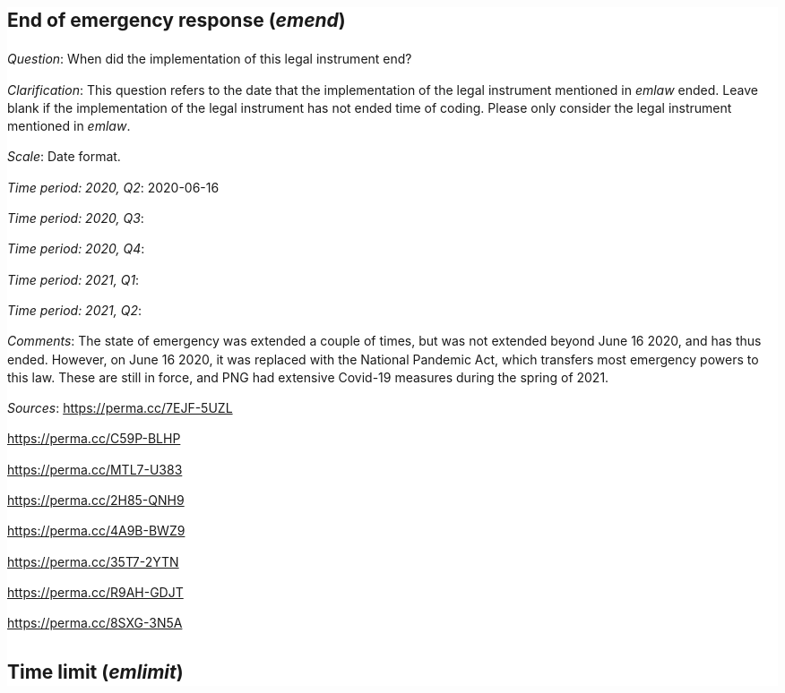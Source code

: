 
## End of emergency response (*emend*) 

*Question*: When did the implementation of this legal instrument end?

 

*Clarification*: This question refers to the date that the implementation of the legal instrument mentioned in *emlaw* ended. Leave blank if the implementation of the legal instrument has not ended time of coding. Please only consider the legal instrument mentioned in *emlaw*.

 

*Scale*: Date format.

 
*Time period: 2020, Q2*: 2020-06-16

 
*Time period: 2020, Q3*: 

 
*Time period: 2020, Q4*: 

 
*Time period: 2021, Q1*: 

 
*Time period: 2021, Q2*: 

 

*Comments*:
 The state of emergency was extended a couple of times, but was not extended beyond June 16 2020, and has thus ended. However, on June 16 2020, it was replaced with the National Pandemic Act, which transfers most emergency powers to this law. These are still in force, and PNG had extensive Covid-19 measures during the spring of 2021. 

*Sources*:
 https://perma.cc/7EJF-5UZL


https://perma.cc/C59P-BLHP


https://perma.cc/MTL7-U383


https://perma.cc/2H85-QNH9


https://perma.cc/4A9B-BWZ9


https://perma.cc/35T7-2YTN


https://perma.cc/R9AH-GDJT


https://perma.cc/8SXG-3N5A





## Time limit (*emlimit*) 
